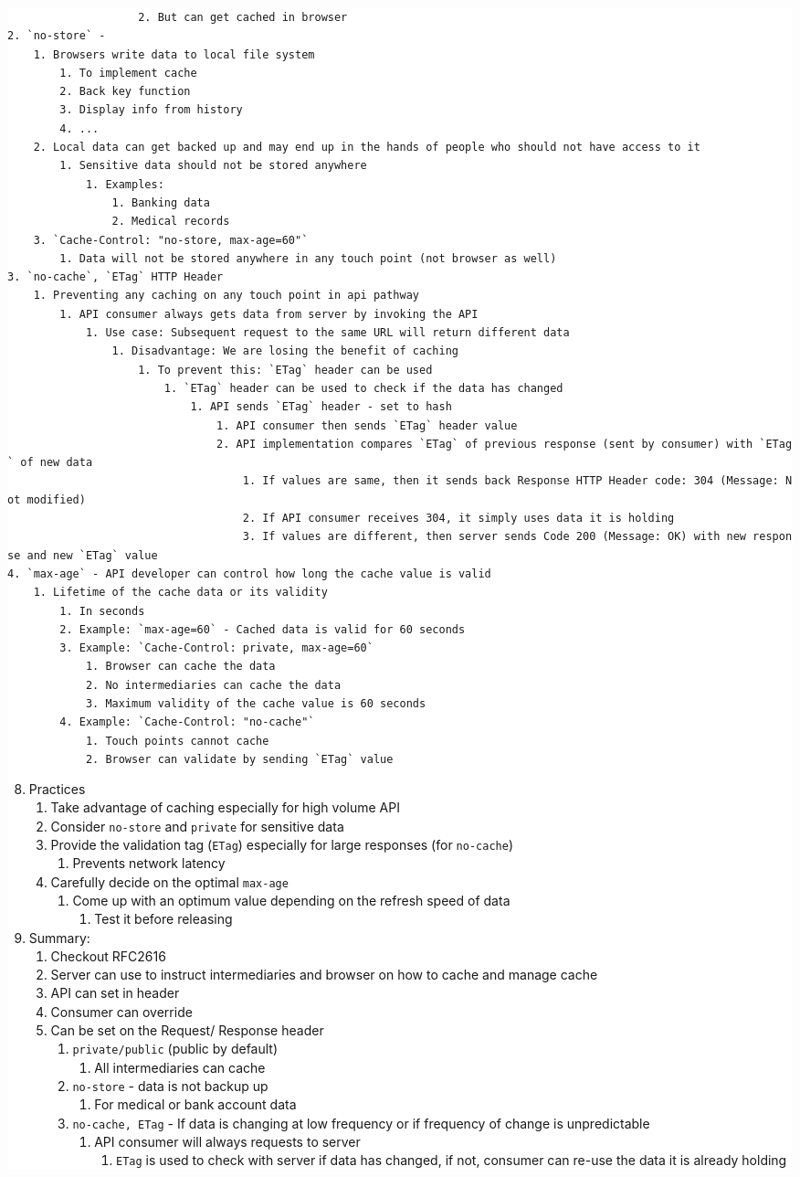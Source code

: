 						2. But can get cached in browser
	2. `no-store` - 
		1. Browsers write data to local file system
			1. To implement cache
			2. Back key function
			3. Display info from history
			4. ...
		2. Local data can get backed up and may end up in the hands of people who should not have access to it
			1. Sensitive data should not be stored anywhere
				1. Examples:
					1. Banking data
					2. Medical records
		3. `Cache-Control: "no-store, max-age=60"`
			1. Data will not be stored anywhere in any touch point (not browser as well)
	3. `no-cache`, `ETag` HTTP Header
		1. Preventing any caching on any touch point in api pathway
			1. API consumer always gets data from server by invoking the API
				1. Use case: Subsequent request to the same URL will return different data
					1. Disadvantage: We are losing the benefit of caching
						1. To prevent this: `ETag` header can be used
							1. `ETag` header can be used to check if the data has changed
								1. API sends `ETag` header - set to hash
									1. API consumer then sends `ETag` header value
									2. API implementation compares `ETag` of previous response (sent by consumer) with `ETag` of new data
										1. If values are same, then it sends back Response HTTP Header code: 304 (Message: Not modified)
										2. If API consumer receives 304, it simply uses data it is holding
										3. If values are different, then server sends Code 200 (Message: OK) with new response and new `ETag` value
	4. `max-age` - API developer can control how long the cache value is valid
		1. Lifetime of the cache data or its validity
			1. In seconds
			2. Example: `max-age=60` - Cached data is valid for 60 seconds
			3. Example: `Cache-Control: private, max-age=60`
				1. Browser can cache the data
				2. No intermediaries can cache the data
				3. Maximum validity of the cache value is 60 seconds
			4. Example: `Cache-Control: "no-cache"`
				1. Touch points cannot cache
				2. Browser can validate by sending `ETag` value
8. Practices
	1. Take advantage of caching especially for high volume API
	2. Consider `no-store` and `private` for sensitive data
	3. Provide the validation tag (`ETag`) especially for large responses (for `no-cache`)
		1. Prevents network latency
	4. Carefully decide on the optimal `max-age`
		1. Come up with an optimum value depending on the refresh speed of data
			1. Test it before releasing
9. Summary:
	1. Checkout RFC2616
	2. Server can use to instruct intermediaries and browser on how to cache and manage cache
	3. API can set in header
	4. Consumer can override
	5. Can be set on the Request/ Response header
		1. `private/public` (public by default)
			1. All intermediaries can cache
		2. `no-store` - data is not backup up
			1. For medical or bank account data
		3. `no-cache, ETag` - If data is changing at low frequency or if frequency of change is unpredictable
			1. API consumer will always requests to server
				1. `ETag` is used to check with server if data has changed, if not, consumer can re-use the data it is already holding